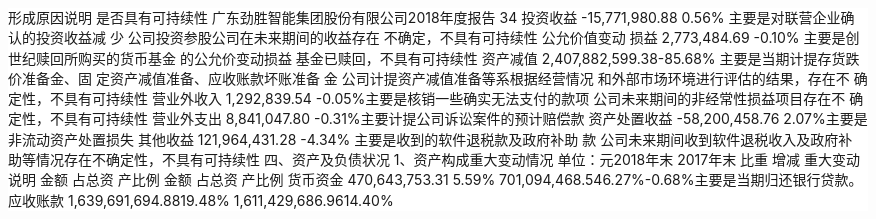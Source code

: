形成原因说明
是否具有可持续性
广东劲胜智能集团股份有限公司2018年度报告
34
投资收益
-15,771,980.88
0.56%
主要是对联营企业确认的投资收益减
少
公司投资参股公司在未来期间的收益存在
不确定，不具有可持续性
公允价值变动
损益
2,773,484.69
-0.10%
主要是创世纪赎回所购买的货币基金
的公允价变动损益
基金已赎回，不具有可持续性
资产减值
2,407,882,599.38-85.68%
主要是当期计提存货跌价准备金、固
定资产减值准备、应收账款坏账准备
金
公司计提资产减值准备等系根据经营情况
和外部市场环境进行评估的结果，存在不
确定性，不具有可持续性
营业外收入
1,292,839.54
-0.05%主要是核销一些确实无法支付的款项
公司未来期间的非经常性损益项目存在不
确定性，不具有可持续性
营业外支出
8,841,047.80
-0.31%主要计提公司诉讼案件的预计赔偿款
资产处置收益
-58,200,458.76
2.07%主要是非流动资产处置损失
其他收益
121,964,431.28
-4.34%
主要是收到的软件退税款及政府补助
款
公司未来期间收到软件退税收入及政府补
助等情况存在不确定性，不具有可持续性
四、资产及负债状况
1、资产构成重大变动情况
单位：元2018年末
2017年末
比重
增减
重大变动说明
金额
占总资
产比例
金额
占总资
产比例
货币资金
470,643,753.31
5.59%
701,094,468.546.27%-0.68%主要是当期归还银行贷款。
应收账款
1,639,691,694.8819.48%
1,611,429,686.9614.40%